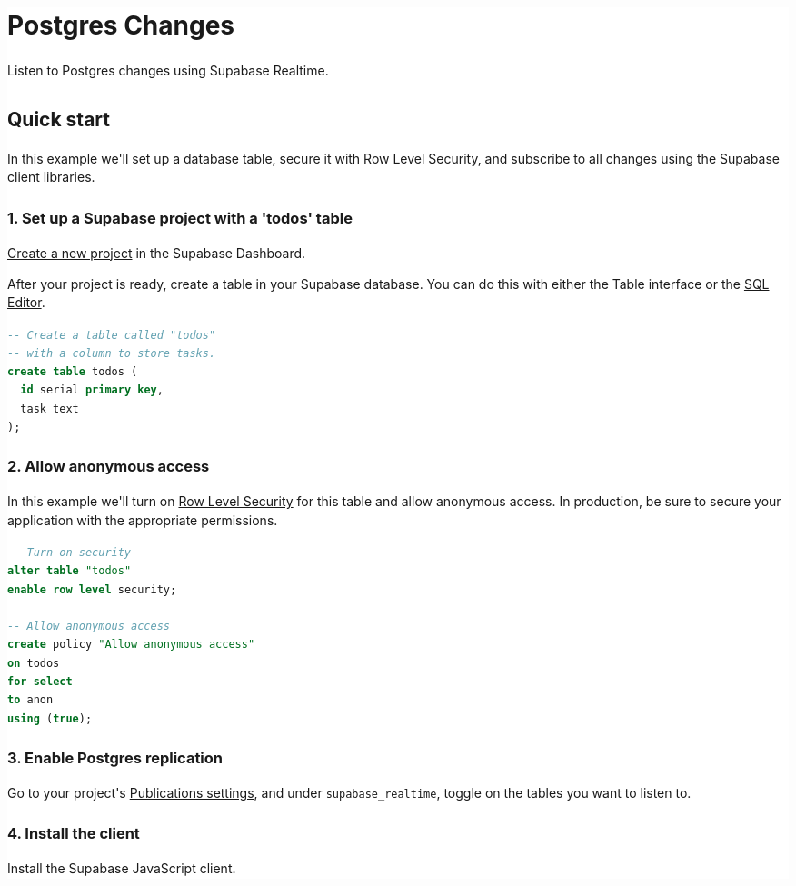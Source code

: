 # Postgres Changes

Listen to Postgres changes using Supabase Realtime.

## Quick start

In this example we'll set up a database table, secure it with Row Level Security, and subscribe to all changes using the Supabase client libraries.

### 1. Set up a Supabase project with a 'todos' table

[Create a new project](https://app.supabase.com/) in the Supabase Dashboard.

After your project is ready, create a table in your Supabase database. You can do this with either the Table interface or the [SQL Editor](https://app.supabase.com/project/_/sql).

```sql
-- Create a table called "todos"
-- with a column to store tasks.
create table todos (
  id serial primary key,
  task text
);
```

### 2. Allow anonymous access

In this example we'll turn on [Row Level Security](https://supabase.com/docs/guides/database/postgres/row-level-security) for this table and allow anonymous access. In production, be sure to secure your application with the appropriate permissions.

```sql
-- Turn on security
alter table "todos"
enable row level security;

-- Allow anonymous access
create policy "Allow anonymous access"
on todos
for select
to anon
using (true);
```

### 3. Enable Postgres replication

Go to your project's [Publications settings](https://supabase.com/dashboard/project/_/database/publications), and under `supabase_realtime`, toggle on the tables you want to listen to.

### 4. Install the client

Install the Supabase JavaScript client.
